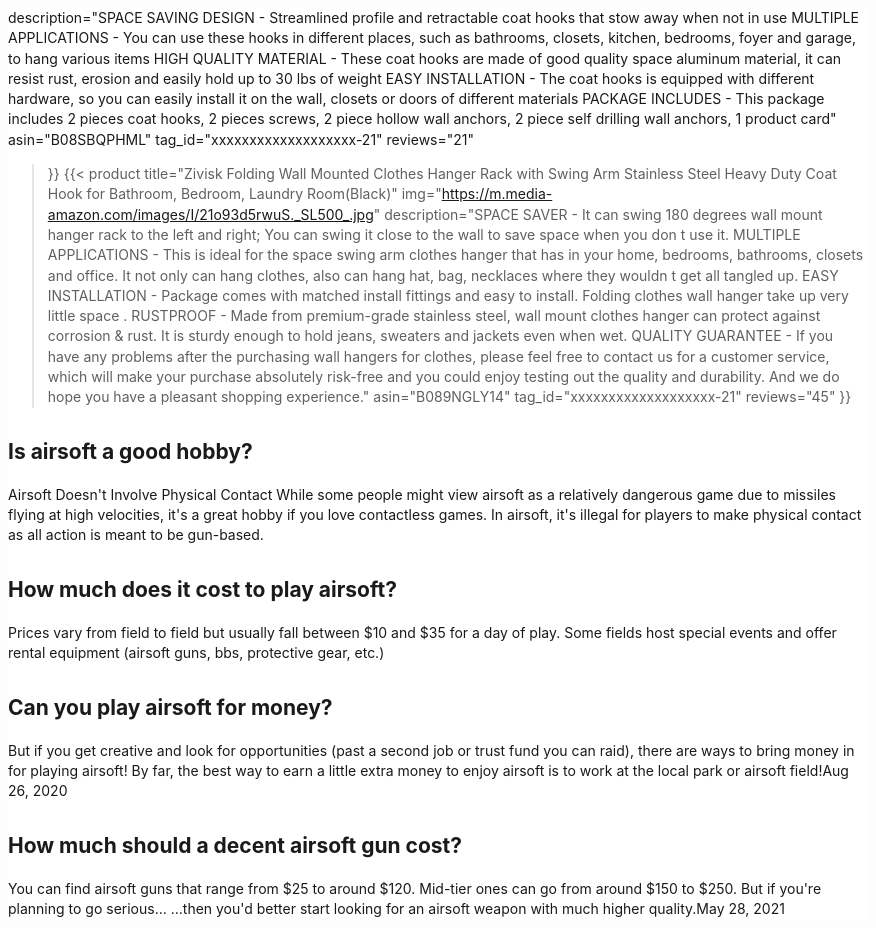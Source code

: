 description="SPACE SAVING DESIGN - Streamlined profile and retractable coat hooks that stow away when not in use MULTIPLE APPLICATIONS - You can use these hooks in different places, such as bathrooms, closets, kitchen, bedrooms, foyer and garage, to hang various items HIGH QUALITY MATERIAL - These coat hooks are made of good quality space aluminum material, it can resist rust, erosion and easily hold up to 30 lbs of weight EASY INSTALLATION - The coat hooks is equipped with different hardware, so you can easily install it on the wall, closets or doors of different materials PACKAGE INCLUDES - This package includes 2 pieces coat hooks, 2 pieces screws, 2 piece hollow wall anchors, 2 piece self drilling wall anchors, 1 product card"
asin="B08SBQPHML"
tag_id="xxxxxxxxxxxxxxxxxxx-21"
reviews="21"
>}} 
{{< product 
title="Zivisk Folding Wall Mounted Clothes Hanger Rack with Swing Arm Stainless Steel Heavy Duty Coat Hook for Bathroom, Bedroom, Laundry Room(Black)"
img="https://m.media-amazon.com/images/I/21o93d5rwuS._SL500_.jpg"
description="SPACE SAVER - It can swing 180 degrees wall mount hanger rack to the left and right; You can swing it close to the wall to save space when you don t use it. MULTIPLE APPLICATIONS - This is ideal for the space swing arm clothes hanger that has in your home, bedrooms, bathrooms, closets and office. It not only can hang clothes, also can hang hat, bag, necklaces where they wouldn t get all tangled up. EASY INSTALLATION - Package comes with matched install fittings and easy to install. Folding clothes wall hanger take up very little space . RUSTPROOF - Made from premium-grade stainless steel, wall mount clothes hanger can protect against corrosion & rust. It is sturdy enough to hold jeans, sweaters and jackets even when wet. QUALITY GUARANTEE - If you have any problems after the purchasing wall hangers for clothes, please feel free to contact us for a customer service, which will make your purchase absolutely risk-free and you could enjoy testing out the quality and durability. And we do hope you have a pleasant shopping experience."
asin="B089NGLY14"
tag_id="xxxxxxxxxxxxxxxxxxx-21"
reviews="45"
>}} 
## Is airsoft a good hobby?
Airsoft Doesn't Involve Physical Contact While some people might view airsoft as a relatively dangerous game due to missiles flying at high velocities, it's a great hobby if you love contactless games. In airsoft, it's illegal for players to make physical contact as all action is meant to be gun-based.

## How much does it cost to play airsoft?
Prices vary from field to field but usually fall between $10 and $35 for a day of play. Some fields host special events and offer rental equipment (airsoft guns, bbs, protective gear, etc.)

## Can you play airsoft for money?
But if you get creative and look for opportunities (past a second job or trust fund you can raid), there are ways to bring money in for playing airsoft! By far, the best way to earn a little extra money to enjoy airsoft is to work at the local park or airsoft field!Aug 26, 2020

## How much should a decent airsoft gun cost?
You can find airsoft guns that range from $25 to around $120. Mid-tier ones can go from around $150 to $250. But if you're planning to go serious… …then you'd better start looking for an airsoft weapon with much higher quality.May 28, 2021
